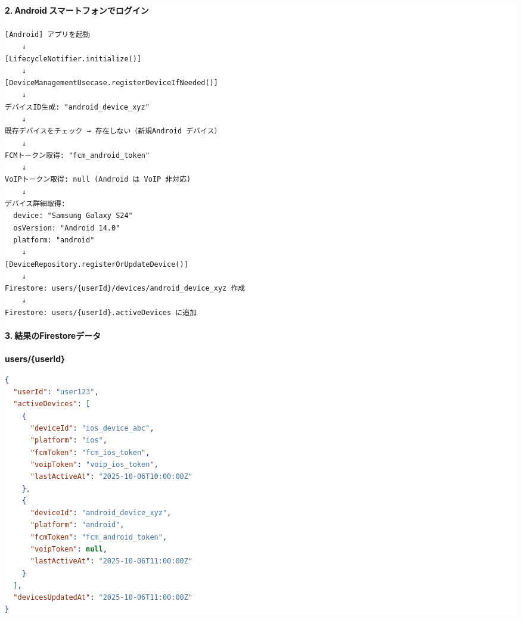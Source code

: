 #### 2. Android スマートフォンでログイン
```
[Android] アプリを起動
    ↓
[LifecycleNotifier.initialize()]
    ↓
[DeviceManagementUsecase.registerDeviceIfNeeded()]
    ↓
デバイスID生成: "android_device_xyz"
    ↓
既存デバイスをチェック → 存在しない（新規Android デバイス）
    ↓
FCMトークン取得: "fcm_android_token"
    ↓
VoIPトークン取得: null (Android は VoIP 非対応)
    ↓
デバイス詳細取得:
  device: "Samsung Galaxy S24"
  osVersion: "Android 14.0"
  platform: "android"
    ↓
[DeviceRepository.registerOrUpdateDevice()]
    ↓
Firestore: users/{userId}/devices/android_device_xyz 作成
    ↓
Firestore: users/{userId}.activeDevices に追加
```

#### 3. 結果のFirestoreデータ

**users/{userId}**
```json
{
  "userId": "user123",
  "activeDevices": [
    {
      "deviceId": "ios_device_abc",
      "platform": "ios",
      "fcmToken": "fcm_ios_token",
      "voipToken": "voip_ios_token",
      "lastActiveAt": "2025-10-06T10:00:00Z"
    },
    {
      "deviceId": "android_device_xyz",
      "platform": "android",
      "fcmToken": "fcm_android_token",
      "voipToken": null,
      "lastActiveAt": "2025-10-06T11:00:00Z"
    }
  ],
  "devicesUpdatedAt": "2025-10-06T11:00:00Z"
}
```
